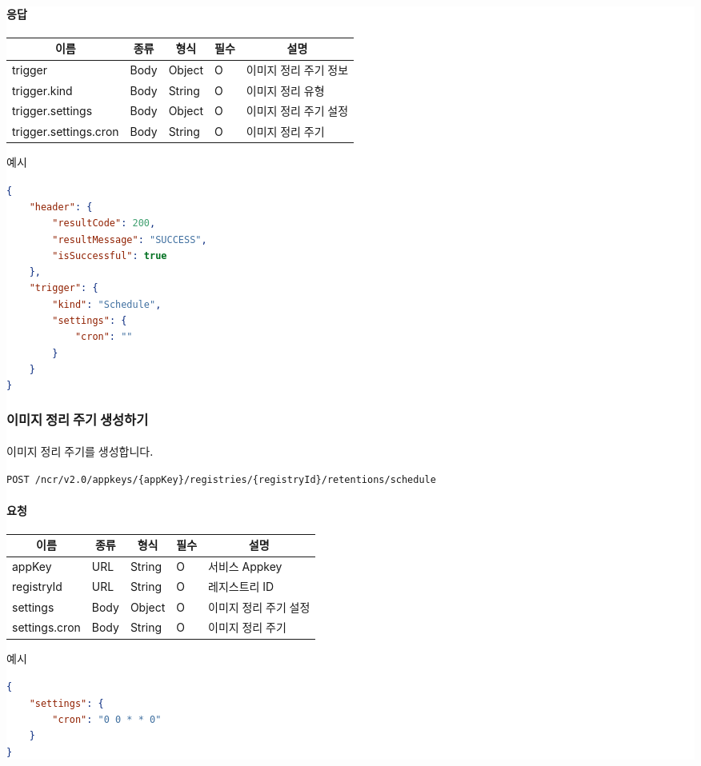 #### 응답

| 이름 | 종류 | 형식 | 필수 | 설명 |
| --- | --- | --- | --- | --- |
| trigger | Body | Object | O | 이미지 정리 주기 정보 |
| trigger.kind | Body | String | O | 이미지 정리 유형 |
| trigger.settings | Body | Object | O | 이미지 정리 주기 설정 |
| trigger.settings.cron | Body | String | O | 이미지 정리 주기 |

예시

```json
{
    "header": {
        "resultCode": 200,
        "resultMessage": "SUCCESS",
        "isSuccessful": true
    },
    "trigger": {
        "kind": "Schedule",
        "settings": {
            "cron": ""
        }
    }
}
```

### 이미지 정리 주기 생성하기

이미지 정리 주기를 생성합니다.

```
POST /ncr/v2.0/appkeys/{appKey}/registries/{registryId}/retentions/schedule
```

#### 요청

| 이름 | 종류 | 형식 | 필수 | 설명 |
| --- | --- | --- | --- | --- |
| appKey | URL | String | O | 서비스 Appkey |
| registryId | URL | String | O | 레지스트리 ID |
| settings | Body | Object | O | 이미지 정리 주기 설정 |
| settings.cron | Body | String | O | 이미지 정리 주기 |

예시

```json
{
    "settings": {
        "cron": "0 0 * * 0"
    }
}
```
